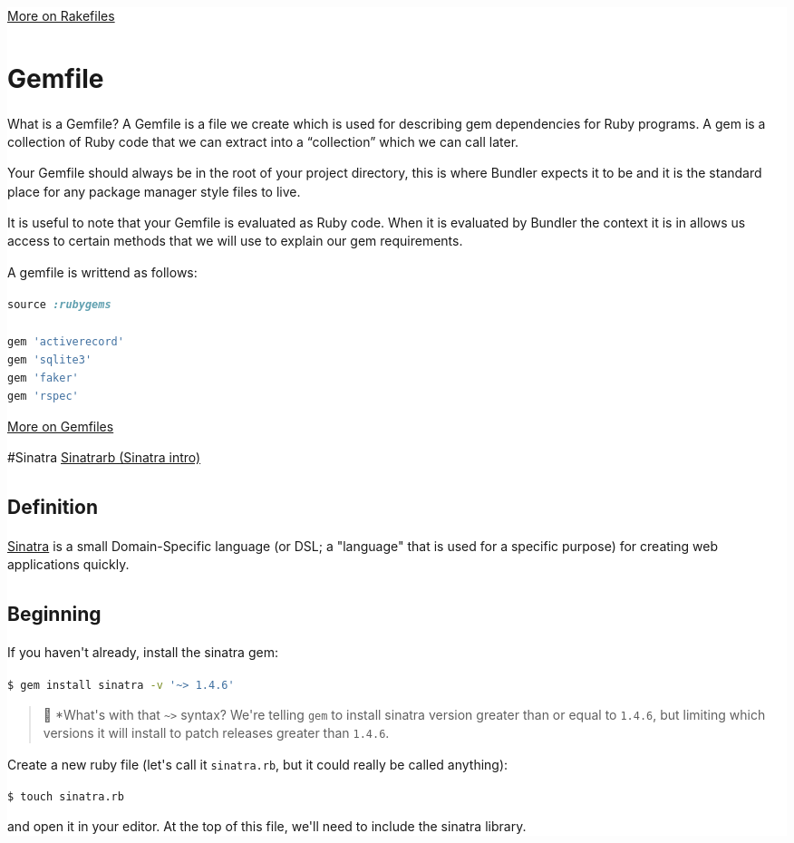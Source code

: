 
[More on Rakefiles](https://github.com/ruby/rake)

# Gemfile
What is a Gemfile?
A Gemfile is a file we create which is used for describing gem dependencies for Ruby programs. A gem is a collection of Ruby code that we can extract into a “collection” which we can call later.

Your Gemfile should always be in the root of your project directory, this is where Bundler expects it to be and it is the standard place for any package manager style files to live.

It is useful to note that your Gemfile is evaluated as Ruby code. When it is evaluated by Bundler the context it is in allows us access to certain methods that we will use to explain our gem requirements.

A gemfile is writtend as follows:

```ruby
source :rubygems

gem 'activerecord'
gem 'sqlite3'
gem 'faker'
gem 'rspec'
```

[More on Gemfiles](http://tosbourn.com/what-is-the-gemfile/)

#Sinatra
[Sinatrarb (Sinatra intro)](http://www.sinatrarb.com/intro.html)
## Definition
<a href="http://www.sinatrarb.com" target="_blank">Sinatra</a> is a small
Domain-Specific language (or DSL; a "language" that is used for a specific
purpose) for creating web applications quickly.

## Beginning
If you haven't already, install the sinatra gem:

```bash
$ gem install sinatra -v '~> 1.4.6'
```

> :flashlight: *What's with that `~>` syntax? We're telling `gem` to install sinatra 
> version greater than or equal to `1.4.6`, but limiting which versions it will 
> install to patch releases greater than `1.4.6`. 

Create a new ruby file (let's call it `sinatra.rb`, but it could really be
called anything):

```bash
$ touch sinatra.rb
```

and open it in your editor. At the top of this file, we'll need to include the
sinatra library.
